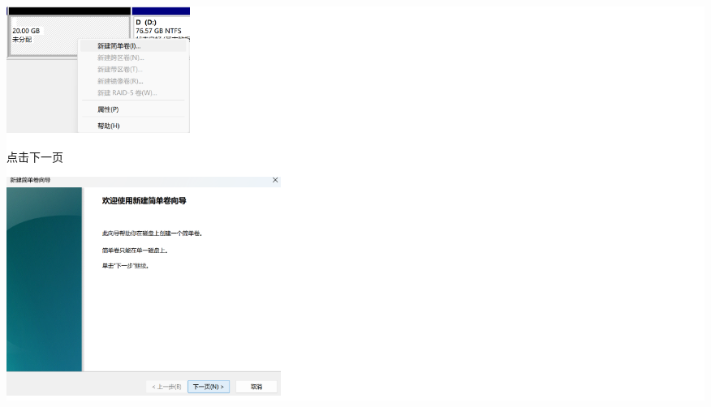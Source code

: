 <img src="assets\image-20230929165311313.png" alt="image-20230929165311313" style="zoom:33%;" />

点击下一页

<img src="assets\image-20230929165428415.png" alt="image-20230929165428415" style="zoom:33%;" />
